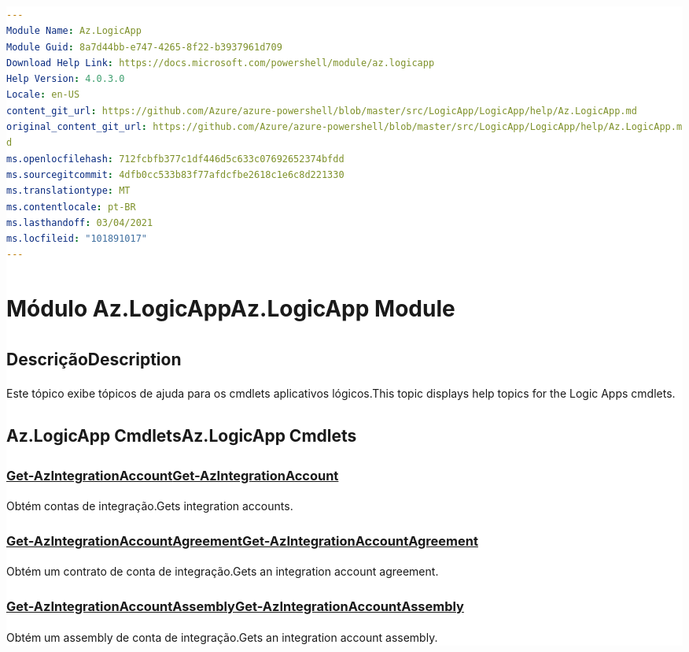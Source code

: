 ```yaml
---
Module Name: Az.LogicApp
Module Guid: 8a7d44bb-e747-4265-8f22-b3937961d709
Download Help Link: https://docs.microsoft.com/powershell/module/az.logicapp
Help Version: 4.0.3.0
Locale: en-US
content_git_url: https://github.com/Azure/azure-powershell/blob/master/src/LogicApp/LogicApp/help/Az.LogicApp.md
original_content_git_url: https://github.com/Azure/azure-powershell/blob/master/src/LogicApp/LogicApp/help/Az.LogicApp.md
ms.openlocfilehash: 712fcbfb377c1df446d5c633c07692652374bfdd
ms.sourcegitcommit: 4dfb0cc533b83f77afdcfbe2618c1e6c8d221330
ms.translationtype: MT
ms.contentlocale: pt-BR
ms.lasthandoff: 03/04/2021
ms.locfileid: "101891017"
---
```

# <span data-ttu-id="cb612-101">Módulo Az.LogicApp</span><span class="sxs-lookup"><span data-stu-id="cb612-101">Az.LogicApp Module</span></span>
## <span data-ttu-id="cb612-102">Descrição</span><span class="sxs-lookup"><span data-stu-id="cb612-102">Description</span></span>
<span data-ttu-id="cb612-103">Este tópico exibe tópicos de ajuda para os cmdlets aplicativos lógicos.</span><span class="sxs-lookup"><span data-stu-id="cb612-103">This topic displays help topics for the Logic Apps cmdlets.</span></span>

## <span data-ttu-id="cb612-104">Az.LogicApp Cmdlets</span><span class="sxs-lookup"><span data-stu-id="cb612-104">Az.LogicApp Cmdlets</span></span>
### [<span data-ttu-id="cb612-105">Get-AzIntegrationAccount</span><span class="sxs-lookup"><span data-stu-id="cb612-105">Get-AzIntegrationAccount</span></span>](Get-AzIntegrationAccount.md)
<span data-ttu-id="cb612-106">Obtém contas de integração.</span><span class="sxs-lookup"><span data-stu-id="cb612-106">Gets integration accounts.</span></span>

### [<span data-ttu-id="cb612-107">Get-AzIntegrationAccountAgreement</span><span class="sxs-lookup"><span data-stu-id="cb612-107">Get-AzIntegrationAccountAgreement</span></span>](Get-AzIntegrationAccountAgreement.md)
<span data-ttu-id="cb612-108">Obtém um contrato de conta de integração.</span><span class="sxs-lookup"><span data-stu-id="cb612-108">Gets an integration account agreement.</span></span>

### [<span data-ttu-id="cb612-109">Get-AzIntegrationAccountAssembly</span><span class="sxs-lookup"><span data-stu-id="cb612-109">Get-AzIntegrationAccountAssembly</span></span>](Get-AzIntegrationAccountAssembly.md)
<span data-ttu-id="cb612-110">Obtém um assembly de conta de integração.</span><span class="sxs-lookup"><span data-stu-id="cb612-110">Gets an integration account assembly.</span></span>
